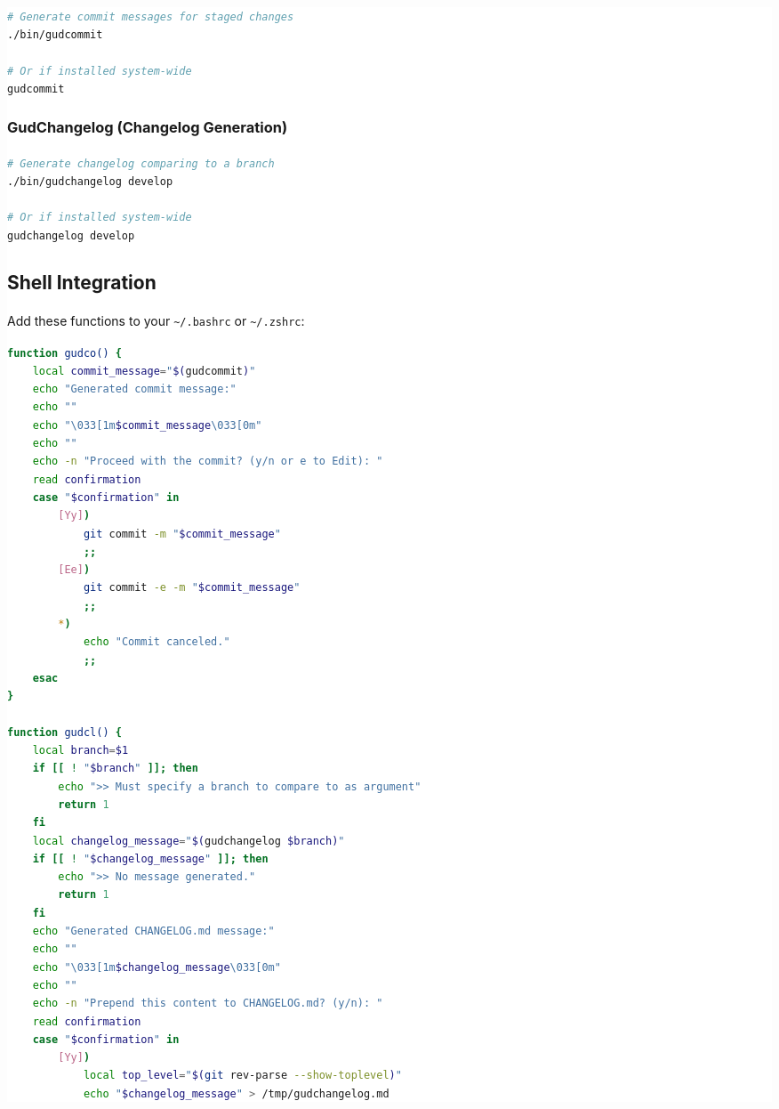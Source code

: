```bash
# Generate commit messages for staged changes
./bin/gudcommit

# Or if installed system-wide
gudcommit
```

### GudChangelog (Changelog Generation)

```bash
# Generate changelog comparing to a branch
./bin/gudchangelog develop

# Or if installed system-wide
gudchangelog develop
```

## Shell Integration

Add these functions to your `~/.bashrc` or `~/.zshrc`:

```bash
function gudco() {
    local commit_message="$(gudcommit)"
    echo "Generated commit message:"
    echo ""
    echo "\033[1m$commit_message\033[0m"
    echo ""
    echo -n "Proceed with the commit? (y/n or e to Edit): "
    read confirmation
    case "$confirmation" in
        [Yy])
            git commit -m "$commit_message"
            ;;
        [Ee])
            git commit -e -m "$commit_message"
            ;;
        *)
            echo "Commit canceled."
            ;;
    esac
}

function gudcl() {
    local branch=$1
    if [[ ! "$branch" ]]; then
        echo ">> Must specify a branch to compare to as argument"
        return 1
    fi
    local changelog_message="$(gudchangelog $branch)"
    if [[ ! "$changelog_message" ]]; then
        echo ">> No message generated."
        return 1
    fi
    echo "Generated CHANGELOG.md message:"
    echo ""
    echo "\033[1m$changelog_message\033[0m"
    echo ""
    echo -n "Prepend this content to CHANGELOG.md? (y/n): "
    read confirmation
    case "$confirmation" in
        [Yy])
            local top_level="$(git rev-parse --show-toplevel)"
            echo "$changelog_message" > /tmp/gudchangelog.md
```